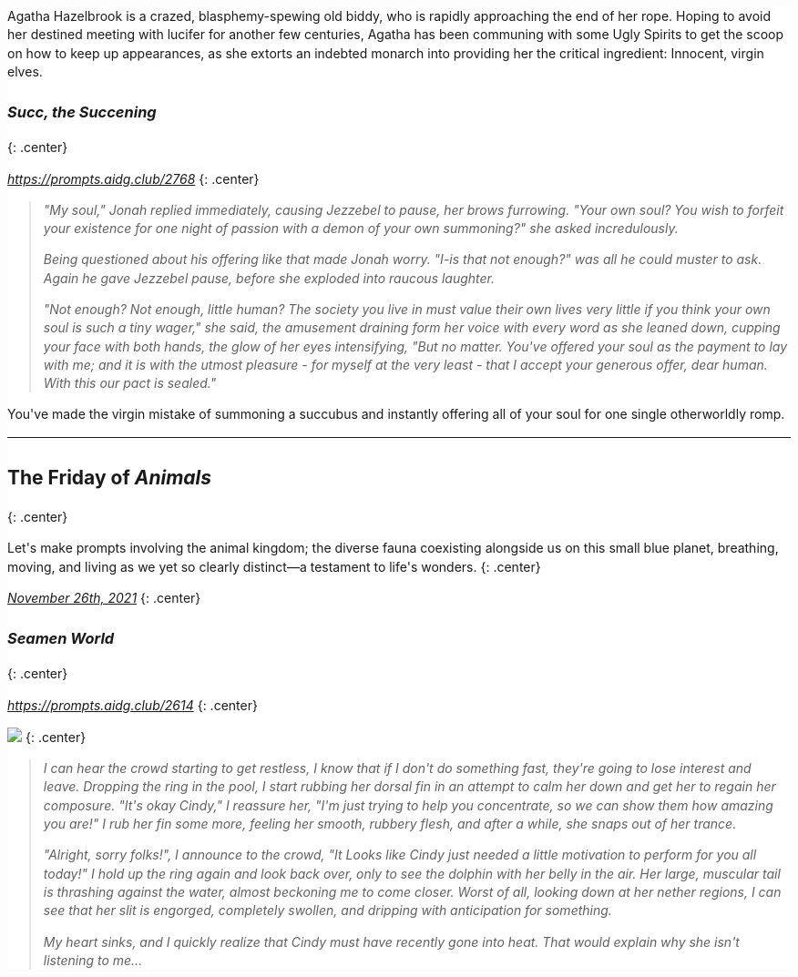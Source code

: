 Agatha Hazelbrook is a crazed, blasphemy-spewing old biddy, who is rapidly approaching the end of her rope. Hoping to avoid her destined meeting with lucifer for another few centuries, Agatha has been communing with some Ugly Spirits to get the scoop on how to keep up appearances, as she extorts an indebted monarch into providing her the critical ingredient: Innocent, virgin elves.

### *Succ, the Succening*
{: .center}

*<https://prompts.aidg.club/2768>*
{: .center}

>*"My soul," Jonah replied immediately, causing Jezzebel to pause, her brows furrowing.
"Your own soul? You wish to forfeit your existence for one night of passion with a demon of your own summoning?" she asked incredulously.*
>
>*Being questioned about his offering like that made Jonah worry. "I-is that not enough?" was all he could muster to ask. Again he gave Jezzebel pause, before she exploded into raucous laughter.*
>
>*"Not enough? Not enough, little human? The society you live in must value their own lives very little if you think your own soul is such a tiny wager," she said, the amusement draining form her voice with every word as she leaned down, cupping your face with both hands, the glow of her eyes intensifying, "But no matter. You've offered your soul as the payment to lay with me; and it is with the utmost pleasure - for myself at the very least - that I accept your generous offer, dear human. With this our pact is sealed."*

You've made the virgin mistake of summoning a succubus and instantly offering all of your soul for one single otherworldly romp.

***

## The Friday of *Animals*
{: .center}

Let's make prompts involving the animal kingdom; the diverse fauna coexisting alongside us on this small blue planet, breathing, moving, and living as we yet so clearly distinct—a testament to life's wonders.
{: .center}

[*November 26th, 2021*](#the-log)
{: .center}

### *Seamen World*
{: .center}

*<https://prompts.aidg.club/2614>*
{: .center}

![](https://files.catbox.moe/46ab6y.jpg)
{: .center}

>*I can hear the crowd starting to get restless, I know that if I don't do something fast, they're going to lose interest and leave. Dropping the ring in the pool, I start rubbing her dorsal fin in an attempt to calm her down and get her to regain her composure. "It's okay Cindy," I reassure her, "I'm just trying to help you concentrate, so we can show them how amazing you are!" I rub her fin some more, feeling her smooth, rubbery flesh, and after a while, she snaps out of her trance.*
>
>*"Alright, sorry folks!", I announce to the crowd, "It Looks like Cindy just needed a little motivation to perform for you all today!" I hold up the ring again and look back over, only to see the dolphin with her belly in the air. Her large, muscular tail is thrashing against the water, almost beckoning me to come closer. Worst of all, looking down at her nether regions, I can see that her slit is engorged, completely swollen, and dripping with anticipation for something.*
>
>*My heart sinks, and I quickly realize that Cindy must have recently gone into heat. That would explain why she isn't listening to me...*
